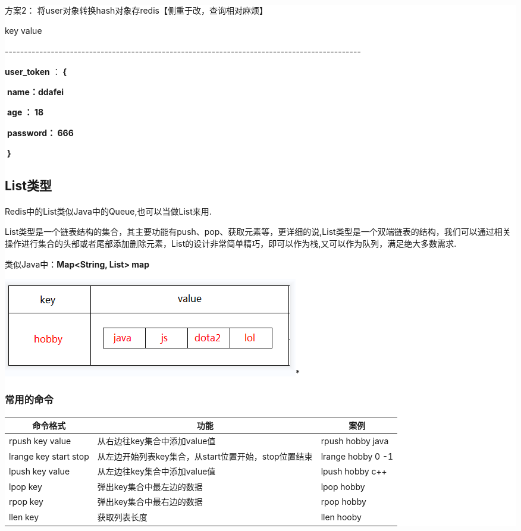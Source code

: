 


方案2： 将user对象转换hash对象存redis【侧重于改，查询相对麻烦】

key                            value

\---------------------------------------------------------------------------------------------

**user_token**   ：  **{**

​                                    **name：ddafei**

​                                    **age ：    18**

​                                    **password： 666**

​                                 **}**





## List类型

Redis中的List类似Java中的Queue,也可以当做List来用.

List类型是一个链表结构的集合，其主要功能有push、pop、获取元素等，更详细的说,List类型是一个双端链表的结构，我们可以通过相关操作进行集合的头部或者尾部添加删除元素，List的设计非常简单精巧，即可以作为栈,又可以作为队列，满足绝大多数需求.

类似Java中：**Map<String, List>  map**

![image-20220831194916914](images/image-20220831194916914.png)*



### **常用的命令**

| 命令格式              | 功能                                                 | 案例              |
| --------------------- | ---------------------------------------------------- | ----------------- |
| rpush  key  value     | 从右边往key集合中添加value值                         | rpush hobby java  |
| lrange key start stop | 从左边开始列表key集合，从start位置开始，stop位置结束 | lrange hobby 0 -1 |
| lpush key value       | 从左边往key集合中添加value值                         | lpush hobby c++   |
| lpop key              | 弹出key集合中最左边的数据                            | lpop hobby        |
| rpop key              | 弹出key集合中最右边的数据                            | rpop hobby        |
| llen key              | 获取列表长度                                         | llen hooby        |
